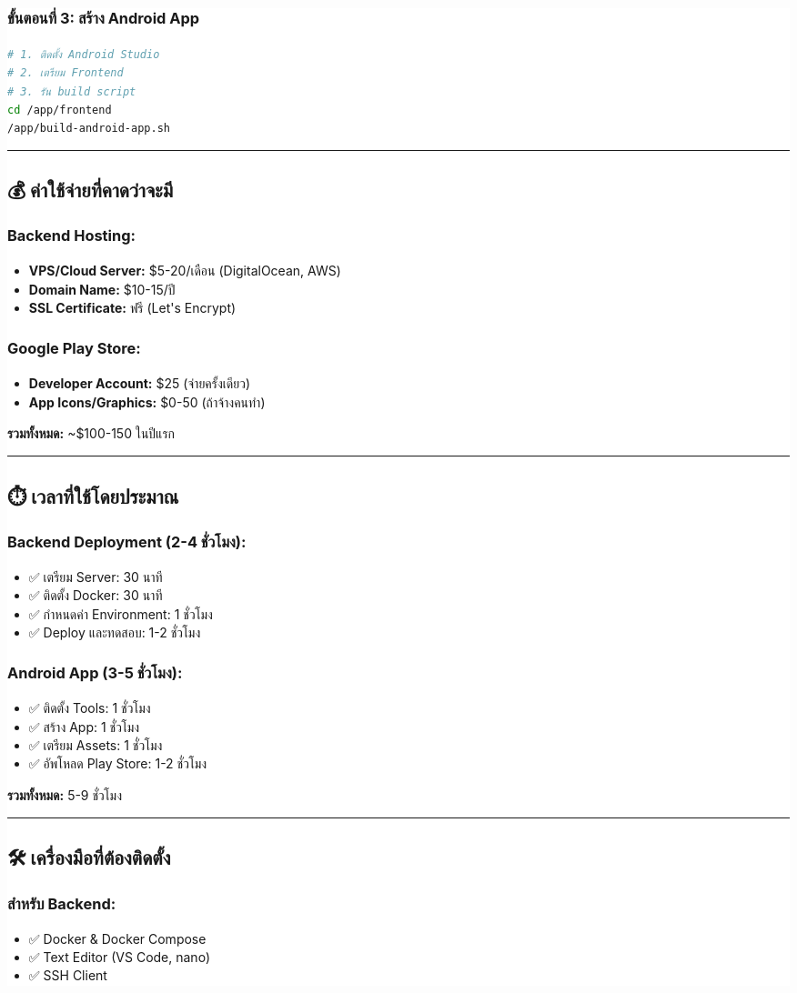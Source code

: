 ### ขั้นตอนที่ 3: สร้าง Android App
```bash
# 1. ติดตั้ง Android Studio
# 2. เตรียม Frontend
# 3. รัน build script
cd /app/frontend
/app/build-android-app.sh
```

---

## 💰 ค่าใช้จ่ายที่คาดว่าจะมี

### Backend Hosting:
- **VPS/Cloud Server:** $5-20/เดือน (DigitalOcean, AWS)
- **Domain Name:** $10-15/ปี
- **SSL Certificate:** ฟรี (Let's Encrypt)

### Google Play Store:
- **Developer Account:** $25 (จ่ายครั้งเดียว)
- **App Icons/Graphics:** $0-50 (ถ้าจ้างคนทำ)

**รวมทั้งหมด:** ~$100-150 ในปีแรก

---

## ⏱️ เวลาที่ใช้โดยประมาณ

### Backend Deployment (2-4 ชั่วโมง):
- ✅ เตรียม Server: 30 นาที
- ✅ ติดตั้ง Docker: 30 นาที  
- ✅ กำหนดค่า Environment: 1 ชั่วโมง
- ✅ Deploy และทดสอบ: 1-2 ชั่วโมง

### Android App (3-5 ชั่วโมง):
- ✅ ติดตั้ง Tools: 1 ชั่วโมง
- ✅ สร้าง App: 1 ชั่วโมง
- ✅ เตรียม Assets: 1 ชั่วโมง
- ✅ อัพโหลด Play Store: 1-2 ชั่วโมง

**รวมทั้งหมด:** 5-9 ชั่วโมง

---

## 🛠️ เครื่องมือที่ต้องติดตั้ง

### สำหรับ Backend:
- ✅ Docker & Docker Compose
- ✅ Text Editor (VS Code, nano)
- ✅ SSH Client
